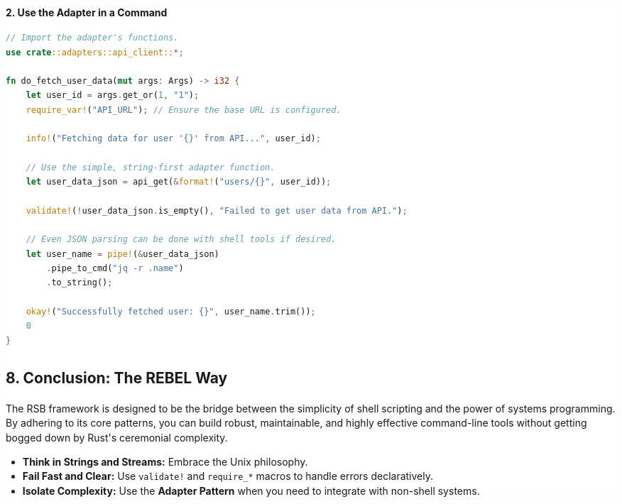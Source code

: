 **2. Use the Adapter in a Command**

```rust
// Import the adapter's functions.
use crate::adapters::api_client::*;

fn do_fetch_user_data(mut args: Args) -> i32 {
    let user_id = args.get_or(1, "1");
    require_var!("API_URL"); // Ensure the base URL is configured.

    info!("Fetching data for user '{}' from API...", user_id);

    // Use the simple, string-first adapter function.
    let user_data_json = api_get(&format!("users/{}", user_id));
    
    validate!(!user_data_json.is_empty(), "Failed to get user data from API.");

    // Even JSON parsing can be done with shell tools if desired.
    let user_name = pipe!(&user_data_json)
        .pipe_to_cmd("jq -r .name")
        .to_string();

    okay!("Successfully fetched user: {}", user_name.trim());
    0
}
```

## 8. Conclusion: The REBEL Way

The RSB framework is designed to be the bridge between the simplicity of shell scripting and the power of systems programming. By adhering to its core patterns, you can build robust, maintainable, and highly effective command-line tools without getting bogged down by Rust's ceremonial complexity.

*   **Think in Strings and Streams:** Embrace the Unix philosophy.
*   **Fail Fast and Clear:** Use `validate!` and `require_*` macros to handle errors declaratively.
*   **Isolate Complexity:** Use the **Adapter Pattern** when you need to integrate with non-shell systems.


